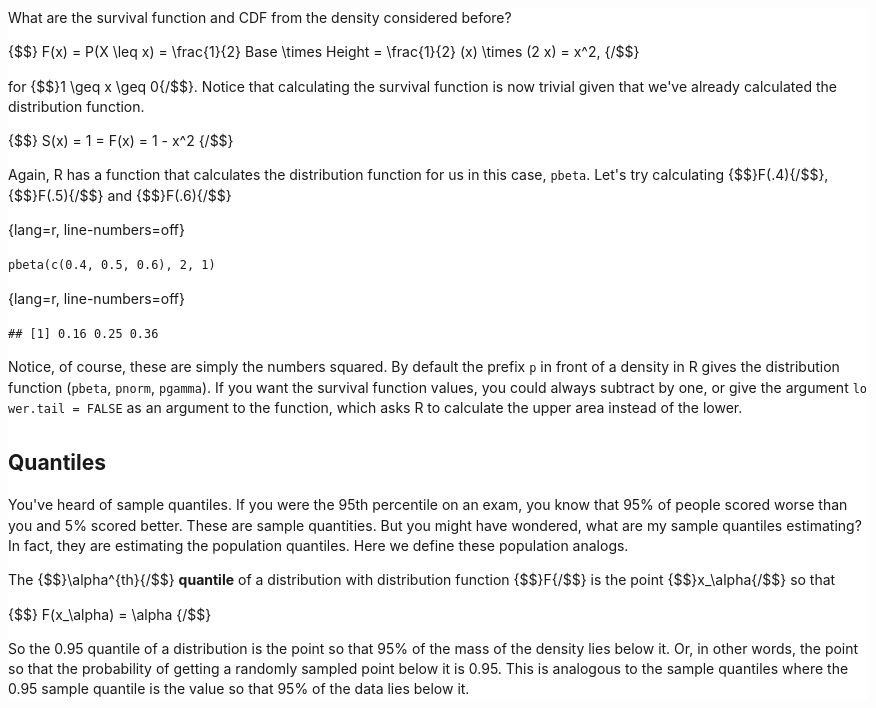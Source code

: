 What are the survival function and CDF from the density considered before?

{$$}
F(x) = P(X \leq x) = \frac{1}{2} Base \times Height = \frac{1}{2} (x) \times (2 x) = x^2,
{/$$}

for {$$}1 \geq x \geq 0{/$$}. Notice that calculating the survival function
is now trivial given that we've already calculated the distribution function.

{$$}
 S(x) = 1 = F(x) = 1 - x^2
{/$$}

Again, R has a function that calculates the distribution function for us
in this case, `pbeta`. Let's try calculating {$$}F(.4){/$$}, {$$}F(.5){/$$}
and {$$}F(.6){/$$}




{lang=r, line-numbers=off}
~~~
pbeta(c(0.4, 0.5, 0.6), 2, 1)
~~~



{lang=r, line-numbers=off}
~~~
## [1] 0.16 0.25 0.36
~~~




Notice, of course, these are simply the numbers squared. By default the prefix
`p` in front of a density in R gives the distribution function (`pbeta`, `pnorm`,
  `pgamma`). If you want the survival function values, you could always subtract
  by one, or give the argument `lower.tail = FALSE` as an argument to the function,
  which asks R to calculate the upper area instead of the lower.

## Quantiles

You've heard of sample quantiles. If you were the 95th percentile on an exam, you know
that 95% of people scored worse than you and 5% scored better.
These are sample quantities. But you might have wondered, what are my sample
quantiles estimating? In fact, they are estimating the population quantiles.
Here we define these population analogs.  


The  {$$}\alpha^{th}{/$$} **quantile** of a distribution
with distribution function {$$}F{/$$} is the point {$$}x_\alpha{/$$} so that

{$$}
F(x_\alpha) = \alpha
{/$$}

So the 0.95 quantile of a distribution is the point so that 95% of the mass
of the density lies below it. Or, in other words, the point so that the
probability of getting a randomly sampled point below it is 0.95. This is
analogous to the sample
quantiles where the 0.95 sample quantile is the value so that 95% of the data
lies below it.
